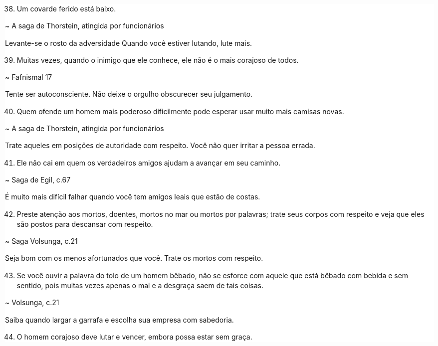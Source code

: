 
38. Um covarde ferido está baixo.

~ A saga de Thorstein, atingida por funcionários

Levante-se o rosto da adversidade Quando você estiver lutando, lute mais.







39. Muitas vezes, quando o inimigo que ele conhece, ele não é o mais corajoso de todos.

~ Fafnismal 17

Tente ser autoconsciente. Não deixe o orgulho obscurecer seu julgamento.







40. Quem ofende um homem mais poderoso dificilmente pode esperar usar muito mais camisas novas.

~ A saga de Thorstein, atingida por funcionários

Trate aqueles em posições de autoridade com respeito. Você não quer irritar a pessoa errada.







41. Ele não cai em quem os verdadeiros amigos ajudam a avançar em seu caminho.

~ Saga de Egil, c.67

É muito mais difícil falhar quando você tem amigos leais que estão de costas.







42. Preste atenção aos mortos, doentes, mortos no mar ou mortos por palavras; trate seus corpos com respeito e veja que eles são postos para descansar com respeito.

~ Saga Volsunga, c.21

Seja bom com os menos afortunados que você. Trate os mortos com respeito.







43. Se você ouvir a palavra do tolo de um homem bêbado, não se esforce com aquele que está bêbado com bebida e sem sentido, pois muitas vezes apenas o mal e a desgraça saem de tais coisas.

~ Volsunga, c.21

Saiba quando largar a garrafa e escolha sua empresa com sabedoria.







44. O homem corajoso deve lutar e vencer, embora possa estar sem graça.
